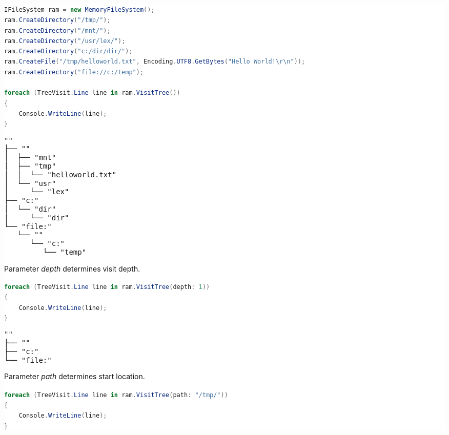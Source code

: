 ```csharp
IFileSystem ram = new MemoryFileSystem();
ram.CreateDirectory("/tmp/");
ram.CreateDirectory("/mnt/");
ram.CreateDirectory("/usr/lex/");
ram.CreateDirectory("c:/dir/dir/");
ram.CreateFile("/tmp/helloworld.txt", Encoding.UTF8.GetBytes("Hello World!\r\n"));
ram.CreateDirectory("file://c:/temp");

foreach (TreeVisit.Line line in ram.VisitTree())
{
    Console.WriteLine(line);
}
```

<pre style="line-height:1.2;">
""
├── ""
│  ├── "mnt"
│  ├── "tmp"
│  │  └── "helloworld.txt"
│  └── "usr"
│     └── "lex"
├── "c:"
│  └── "dir"
│     └── "dir"
└── "file:"
   └── ""
      └── "c:"
         └── "temp"
</pre>

Parameter *depth* determines visit depth.

```csharp
foreach (TreeVisit.Line line in ram.VisitTree(depth: 1))
{
    Console.WriteLine(line);
}
```

<pre style="line-height:1.2;">
""
├── ""
├── "c:"
└── "file:"
</pre>

Parameter *path* determines start location.

```csharp
foreach (TreeVisit.Line line in ram.VisitTree(path: "/tmp/"))
{
    Console.WriteLine(line);
}
```
